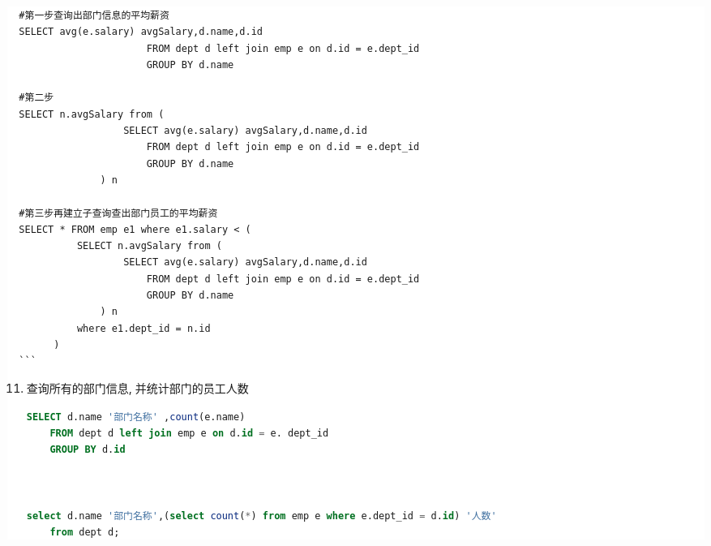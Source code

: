       #第一步查询出部门信息的平均薪资
      SELECT avg(e.salary) avgSalary,d.name,d.id
      						FROM dept d left join emp e on d.id = e.dept_id
      						GROUP BY d.name
      						
      #第二步
      SELECT n.avgSalary from (
      					SELECT avg(e.salary) avgSalary,d.name,d.id
      						FROM dept d left join emp e on d.id = e.dept_id
      						GROUP BY d.name
      				) n
      				
      #第三步再建立子查询查出部门员工的平均薪资
      SELECT * FROM emp e1 where e1.salary < (
      			SELECT n.avgSalary from (
      					SELECT avg(e.salary) avgSalary,d.name,d.id
      						FROM dept d left join emp e on d.id = e.dept_id
      						GROUP BY d.name
      				) n
      			where e1.dept_id = n.id
      		)	
      ```

11. 查询所有的部门信息, 并统计部门的员工人数

    ```sql
    SELECT d.name '部门名称' ,count(e.name)
        FROM dept d left join emp e on d.id = e. dept_id
        GROUP BY d.id
    		
    
    
    select d.name '部门名称',(select count(*) from emp e where e.dept_id = d.id) '人数'
    	from dept d;
    
    ```

    